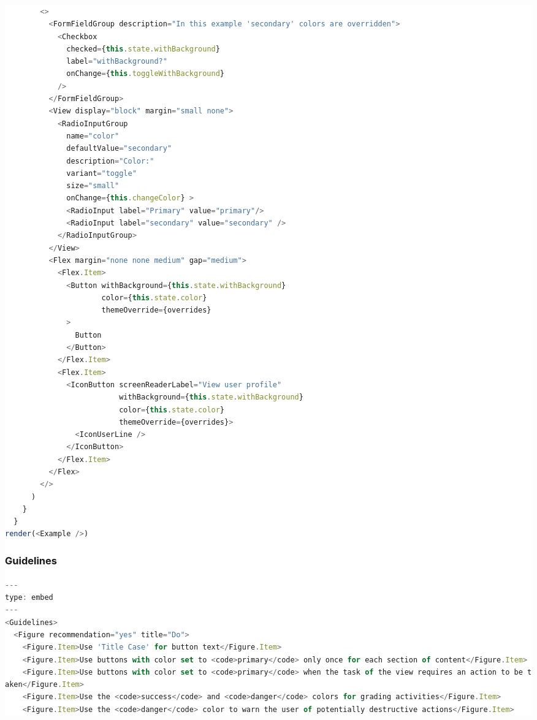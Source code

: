 ```js
        <>
          <FormFieldGroup description="In this example 'secondary' colors are overridden">
            <Checkbox
              checked={this.state.withBackground}
              label="withBackground?"
              onChange={this.toggleWithBackground}
            />
          </FormFieldGroup>
          <View display="block" margin="small none">
            <RadioInputGroup
              name="color"
              defaultValue="secondary"
              description="Color:"
              variant="toggle"
              size="small"
              onChange={this.changeColor} >
              <RadioInput label="Primary" value="primary"/>
              <RadioInput label="secondary" value="secondary" />
            </RadioInputGroup>
          </View>
          <Flex margin="none none medium" gap="medium">
            <Flex.Item>
              <Button withBackground={this.state.withBackground}
                      color={this.state.color}
                      themeOverride={overrides}
              >
                Button
              </Button>
            </Flex.Item>
            <Flex.Item>
              <IconButton screenReaderLabel="View user profile"
                          withBackground={this.state.withBackground}
                          color={this.state.color}
                          themeOverride={overrides}>
                <IconUserLine />
              </IconButton>
            </Flex.Item>
          </Flex>
        </>
      )
    }
  }
render(<Example />)
```

### Guidelines

```js
---
type: embed
---
<Guidelines>
  <Figure recommendation="yes" title="Do">
    <Figure.Item>Use 'Title Case' for button text</Figure.Item>
    <Figure.Item>Use buttons with color set to <code>primary</code> only once for each section of content</Figure.Item>
    <Figure.Item>Use buttons with color set to <code>primary</code> when the task of the view requires an action to be taken</Figure.Item>
    <Figure.Item>Use the <code>success</code> and <code>danger</code> colors for grading activities</Figure.Item>
    <Figure.Item>Use the <code>danger</code> color to warn the user of potentially destructive actions</Figure.Item>
```